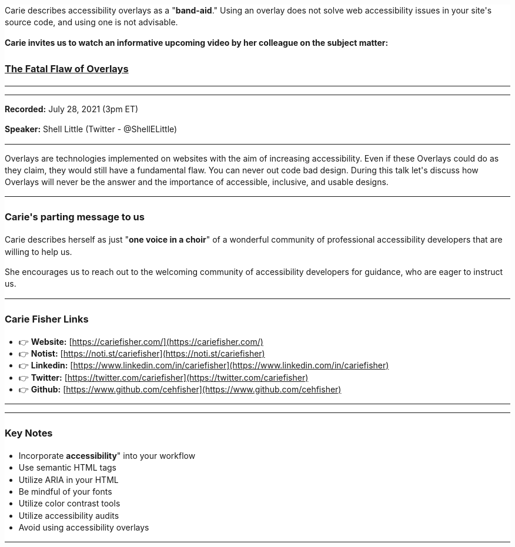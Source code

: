 Carie describes accessibility overlays as a "**band-aid**." Using an overlay
does not solve web accessibility issues in your site's source code, and using one is not advisable.

**Carie invites us to watch an informative upcoming video by her colleague on the subject matter:**

### [The Fatal Flaw of Overlays](https://www.youtube.com/watch?v=k6VmSjEIiks)

---

<iframe width="853" height="480" src="https://www.youtube.com/embed/k6VmSjEIiks" title="YouTube video player" frameborder="0" allow="accelerometer; autoplay; clipboard-write; encrypted-media; gyroscope; picture-in-picture" allowfullscreen></iframe>

---

**Recorded:** July 28, 2021 (3pm ET)

**Speaker:** Shell Little (Twitter - @ShellELittle)

---

Overlays are technologies implemented on websites with the aim of increasing accessibility. Even if these Overlays could do as they claim, they would still have a fundamental flaw. You can never out code bad design. During this talk let's discuss how Overlays will never be the answer and the importance of accessible, inclusive, and usable designs.

---

### Carie's parting message to us

Carie describes herself as just "**one voice in a choir**" of a wonderful community of professional accessibility developers that are willing to help us.

She encourages us to reach out to the welcoming community of accessibility developers for guidance, who are eager to instruct us.

---

### Carie Fisher Links

* 👉 **Website:** [https://cariefisher.com/](https://cariefisher.com/)
* 👉 **Notist:** [https://noti.st/cariefisher](https://noti.st/cariefisher)
* 👉 **Linkedin:** [https://www.linkedin.com/in/cariefisher](https://www.linkedin.com/in/cariefisher)
* 👉 **Twitter:** [https://twitter.com/cariefisher](https://twitter.com/cariefisher)
* 👉 **Github:** [https://www.github.com/cehfisher](https://www.github.com/cehfisher)

---

---
### Key Notes

* Incorporate **accessibility**" into your workflow
* Use semantic HTML tags
* Utilize ARIA in your HTML
* Be mindful of your fonts
* Utilize color contrast tools
* Utilize accessibility audits
* Avoid using accessibility overlays

---